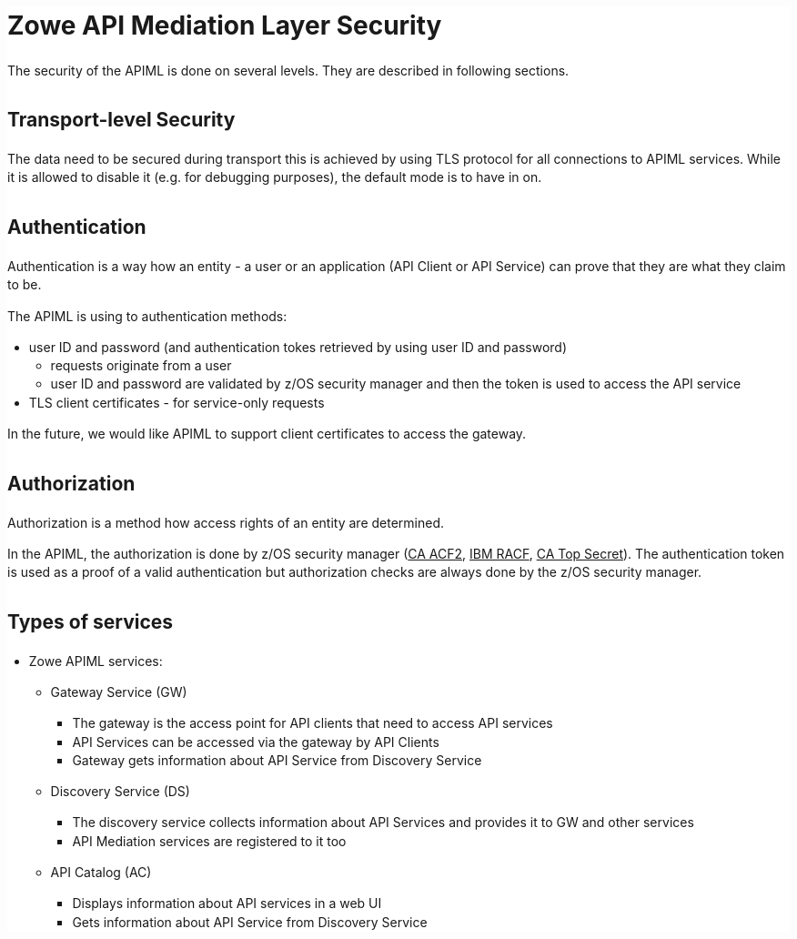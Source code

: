Zowe API Mediation Layer Security
=================================

The security of the APIML is done on several levels. They are described in following sections.

Transport-level Security
------------------------

The data need to be secured during transport this is achieved by using TLS protocol for all connections to APIML services. While it is allowed to disable it (e.g. for debugging purposes), the default mode is to have in on.

Authentication
--------------

Authentication is a way how an entity - a user or an application (API Client or API Service) can prove that they are what they claim to be.

The APIML is using to authentication methods:
- user ID and password (and authentication tokes retrieved by using user ID and password) 
    - requests originate from a user
    - user ID and password are validated by z/OS security manager and then the token is used to access the API service
- TLS client certificates - for service-only requests

In the future, we would like APIML to support client certificates to access the gateway.

Authorization
-------------

Authorization is a method how access rights of an entity are determined.

In the APIML, the authorization is done by z/OS security manager ([CA ACF2](https://www.ca.com/us/products/ca-acf2.html), [IBM RACF](https://www.ibm.com/support/knowledgecenter/zosbasics/com.ibm.zos.zsecurity/zsecc_042.htm), [CA Top Secret](https://www.ca.com/us/products/ca-top-secret.html)). The authentication token is used as a proof of a valid authentication but authorization checks are always done by the z/OS security manager.


Types of services
-----------------

- Zowe APIML services:
  
    - Gateway Service (GW)
        - The gateway is the access point for API clients that need to access API services
        - API Services can be accessed via the gateway by API Clients
        - Gateway gets information about API Service from Discovery Service
    
    - Discovery Service (DS)
        - The discovery service collects information about API Services and provides it to GW and other services
        - API Mediation services are registered to it too
    
    - API Catalog (AC)
        - Displays information about API services in a web UI
        - Gets information about API Service from Discovery Service
